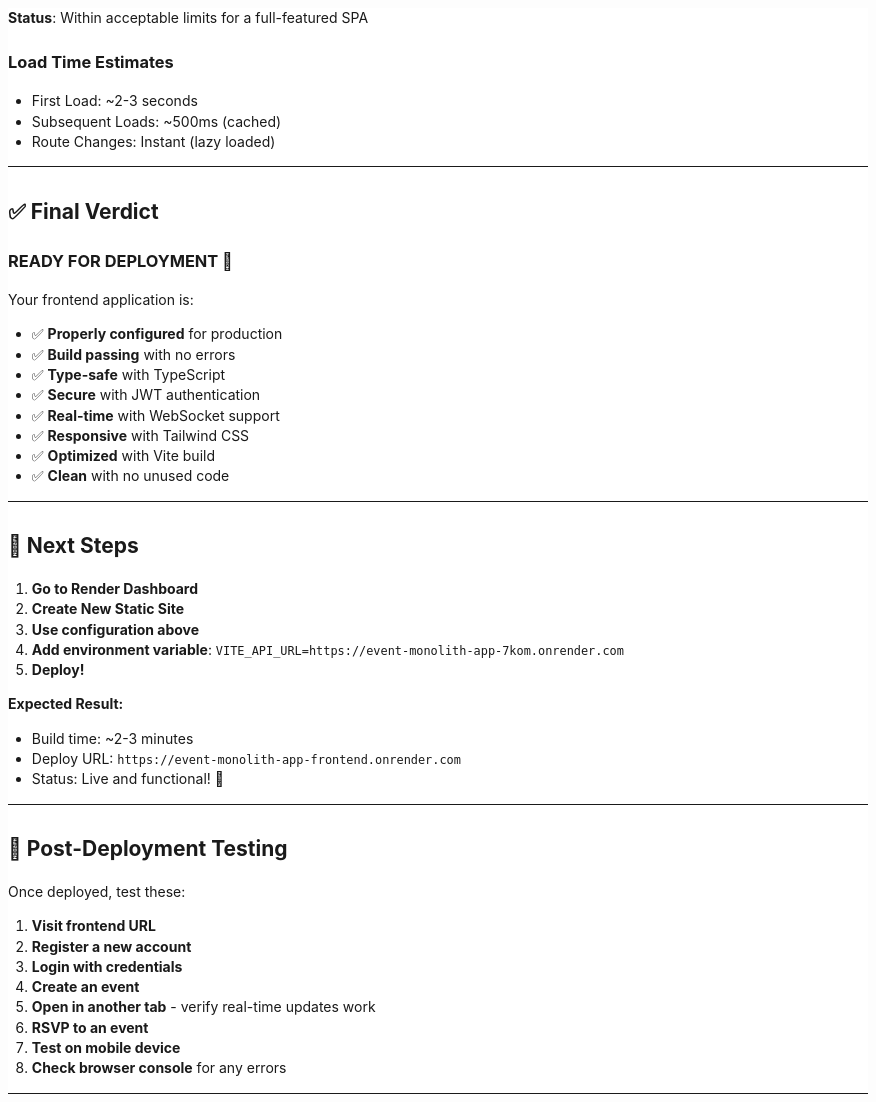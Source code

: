 **Status**: Within acceptable limits for a full-featured SPA

### Load Time Estimates
- First Load: ~2-3 seconds
- Subsequent Loads: ~500ms (cached)
- Route Changes: Instant (lazy loaded)

---

## ✅ Final Verdict

### **READY FOR DEPLOYMENT** 🚀

Your frontend application is:
- ✅ **Properly configured** for production
- ✅ **Build passing** with no errors
- ✅ **Type-safe** with TypeScript
- ✅ **Secure** with JWT authentication
- ✅ **Real-time** with WebSocket support
- ✅ **Responsive** with Tailwind CSS
- ✅ **Optimized** with Vite build
- ✅ **Clean** with no unused code

---

## 🚀 Next Steps

1. **Go to Render Dashboard**
2. **Create New Static Site**
3. **Use configuration above**
4. **Add environment variable**: `VITE_API_URL=https://event-monolith-app-7kom.onrender.com`
5. **Deploy!**

**Expected Result:**
- Build time: ~2-3 minutes
- Deploy URL: `https://event-monolith-app-frontend.onrender.com`
- Status: Live and functional! 🎉

---

## 📝 Post-Deployment Testing

Once deployed, test these:

1. **Visit frontend URL**
2. **Register a new account**
3. **Login with credentials**
4. **Create an event**
5. **Open in another tab** - verify real-time updates work
6. **RSVP to an event**
7. **Test on mobile device**
8. **Check browser console** for any errors

---